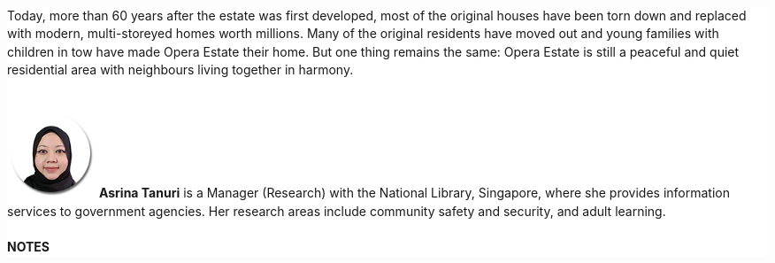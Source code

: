 Today, more than 60 years after the estate was first developed, most of the original houses have been torn down and replaced with modern, multi-storeyed homes worth millions. Many of the original residents have moved out and young families with children in tow have made Opera Estate their home. But one thing remains the same: Opera Estate is still a peaceful and quiet residential area with neighbours living together in harmony.

<div style="background-color: white;">
<br/>
<img src="/images/Vol%2018%20Issue%201/Authors/Asrina_Tanuri.png"style="width: 100px; height: 100px;"/>
	<b>Asrina Tanuri</b> is a Manager (Research) with the National Library, Singapore, where she provides information services to government agencies. Her research areas include community safety and security, and adult learning.</div>

	
	
#### **NOTES**

[^1]: Joan Bieder, ed., [*The Jews of Singapore*](https://eservice.nlb.gov.sg/item_holding.aspx?bid=12944221) (Singapore: Suntree Media, 2007), 29, 80–81. (From National Library, Singapore, Call no. RSING 959.57004924 BIE); Lisa Ginsburgh, “Worlds Apart in Singapore: A Jewish Family Story,” *Asian Jewish Life*, no. 15 (October 2014), https://asianjewishlife.org/pages/articles/AJL_Issue_15_Oct2014/AJL_Issue15_CoverStory_Worlds_Apart_in_Singapore.html; “[Death of Mr. A. Frankel](http://eresources.nlb.gov.sg/newspapers/Digitised/Article/maltribune19280528-1.2.21),” *Malaya Tribune*, 28 May 1928, 7. (From NewspaperSG) 

[^2]: “[Homes Will Rise on this Million $ Land](http://eresources.nlb.gov.sg/newspapers/Digitised/Article/singstandard19510402-1.2.28),” *Singapore Standard*, 2 April 1951, 2; [“$500,000 Estate Deal in S’pore](http://eresources.nlb.gov.sg/newspapers/Digitised/Article/maltribune19470308-1.2.2),” *Malaya Tribune*, 8 March 1947, 1; “[40 New Homes for Squatters](http://eresources.nlb.gov.sg/newspapers/Digitised/Article/freepress19510505-1.2.73),” *Singapore Free Press*, 5 May 1951, 5 (From NewspaperSG); Thomas Coomans, “China Papers: The Architecture Archives of the Building Company Crédit Foncier d’Extrême-Orient (1907–1959),” ABE *Journal Architecture Beyond Europe*, no. 5 (2014, December), ResearchGate, https://www.researchgate.net/publication/277885016_China_Papers_The_architecture_archives_of_the_building_company_Credit_Foncier_d'Extreme-Orient_1907-59.

[^3]: Victor R. Savage and Brenda S. Yeoh, [*Toponymics: A Study of Singapore Street Names*](https://eservice.nlb.gov.sg/item_holding.aspx?bid=12303283) (Singapore: Eastern Universities Press, 2004), 20. (From National Library, Singapore, Call no. RSING 9159570014 SAV)

[^4]: [Chua Chye Chua](https://www.nas.gov.sg/archivesonline/oral_history_interviews/record-details/02ed9572-1161-11e3-83d5-0050568939ad), oral history interview by Jesley Chua Chee Huan, 23 July 1999,  MP3 audio, Reel/Disc 13 of 23. (From National Archives of Singapore, Accession no. 002140).

[^5]: [Chua Chye Chua](https://www.nas.gov.sg/archivesonline/oral_history_interviews/record-details/02ed9572-1161-11e3-83d5-0050568939ad), interview.

[^6]: “[Credit Foncier Starts New Building Project](http://eresources.nlb.gov.sg/newspapers/Digitised/Article/singstandard19560103-1.2.108),” *Singapore Standard*, 3 January 1956, 8. (From NewspaperSG)

[^7]: “[Page 7 Advertisements Column 1](http://eresources.nlb.gov.sg/newspapers/Digitised/Article/straitstimes19561027-1.2.62.1),” *The Straits Times*, 27 October 1956, 7. (From NewspaerSG)

[^8]: “[Page 3 Advertisements Column 1](http://eresources.nlb.gov.sg/newspapers/Digitised/Article/straitstimes19570321-1.2.31.1),” *The Straits Times*, 21 March 1957, 3 (From NewspaperSG). 

[^9]: Hanim Mohd Saleh, “[‘Estet Bangsawan’ di Opera Estate](http://eresources.nlb.gov.sg/newspapers/Digitised/Article/beritaharian19891110-1.2.19.4),” *Berita Harian*, 10 November 1989, 8. (From NewspaperSG)

[^10]: Mrs Nancy Tan, interview, 5 January 2022.

[^11]: Mohd Anis Tairan, [*Kampungku Siglap: Memoir Mohd Anis Tairan*](https://eservice.nlb.gov.sg/item_holding.aspx?bid=13176543) (Singapore: Majlis Pusat Pertubuhan-Pertubuhan Budaya Melayu Singapura, 2010), 33. (From National Library, Singapore, Call no. RSING 959.57 MOH)

[^12]: David Kraal, “[The President, My Friend](http://eresources.nlb.gov.sg/newspapers/Digitised/Article/straitstimes19850906-1.2.83.4.1),” *Straits Times*, 6 September 1985, 2. (From NewspaperSG)

[^13]: Mrs Nancy Tan, interview, 5 January 2022. 

[^14]: Ravi Veloo, “[The Story of Singapore’s Race Relations As Seen Through His Eyes](https://eresources.nlb.gov.sg/newspapers/Digitised/Article/straitstimes19970125-1.2.56.1),” *Straits Times*, 25 January 1997, 44; Jackie Sam, “[3 New Ministers](http://eresources.nlb.gov.sg/newspapers/Digitised/Article/straitstimes19631018-1.2.2),” *Straits Times*, 18 October 1963, 1. (From NewspaperSG)

[^15]: “[4,000 Still Have to Hike a Mile to Bus-Stop](http://eresources.nlb.gov.sg/newspapers/Digitised/Article/singstandard19581025-1.2.45),” *Singapore Standard*, 25 October 1958, 5. (From NewspaperSG)

[^16]: “[Appeal to Govt. for Bus Service](http://eresources.nlb.gov.sg/newspapers/Digitised/Article/singstandard19580625-1.2.55),” *Singapore Standard*, 25 June 1958, 5. (From NewspaperSG) 

[^17]: “[‘Pirate’ Taxi Men Have Monopoly in Opera Estate](http://eresources.nlb.gov.sg/newspapers/Digitised/Article/straitstimes19590215-1.2.50),” *Straits Times*, 15 February 1959, 7. (From NewspaperSG)


[^18]: “[This ‘Bridge of Sighs’ for 4,000 Residents of Opera Estate in Singapore](http://eresources.nlb.gov.sg/newspapers/Digitised/Article/sundaystandard19580803-1.2.13),” *Sunday Standard*, 3 August 1958, 2; “[Estate Gets New Bridge: Residents Thank Standard](http://eresources.nlb.gov.sg/newspapers/Digitised/Article/singstandard19580905-1.2.26),” *Singapore Standard*, 5 September 1958, 2; “[Bus Service For Housing Estate](http://eresources.nlb.gov.sg/newspapers/Digitised/Article/straitstimes19590531-1.2.20),” *Straits Times*, 31 May 1959, 5; “[Now Opera Estate Gets Buses](http://eresources.nlb.gov.sg/newspapers/Digitised/Article/straitstimes19590601-1.2.26),” *Straits Times*, 1 June 1959, 2. (From NewspaperSG)
[^19]: Gerald Pereira, Maureen Chua and Jacob Daniel, “[Flood of Protest After Big Downpour](http://eresources.nlb.gov.sg/newspapers/Digitised/Article/straitstimes19731027-1.2.62),” *Straits Times*, 27 October 1973, 6. (From NewspaperSG)
[^20]: Celine Tan, “[Family Stays Awake If It Rains At Night](http://eresources.nlb.gov.sg/newspapers/Digitised/Article/weekendeast19961004-1.2.3.1),” *Weekend East*, 4 October 1996, 2. (From NewspaperSG)
[^21]: Mrs Irene Chee, interview, 6 January 2022. 
[^22]: Tracy Lee, “[Opera Estate Plan to Ease Floods](http://eresources.nlb.gov.sg/newspapers/Digitised/Article/straitstimes19960929-1.2.40.3),” *Straits Times*, 29 September 1996, 29. (From NewspaperSG)
[^23]: Abdullah Tarmugi, “[Speech by Mr Abullah Tarmugi Minister for Community Development and Member of Parliament for Bedok GRC (Siglap) at the Launching Ceremony for the Opera Estate Drainage Scheme on Saturday 28 September 1996 at 11.35 am Opera Estate Primary School](https://www.nas.gov.sg/archivesonline/speeches/record-details/70823232-115d-11e3-83d5-0050568939ad),” 28 September 1996, transcript. (From National Archives of Singapore, Document no. at19960928s); Ng Joo Hee, “[How We May Tame Storm Water](https://eresources.nlb.gov.sg/newspapers/Digitised/Article/straitstimes20161118-1.2.60.6),” *Straits Times*, 18 November 2016, 18. (From NewspaperSG)
[^24]: Opera Estate Facebook, accessed 7 January 2022, https://www.facebook.com/operaestatenc/; “Editorial,” [*Opera News*](https://eservice.nlb.gov.sg/item_holding.aspx?bid=200025257), no. 1 (2-A) (February 1959): 1; “[Opera News Makes Debut](https://eresources.nlb.gov.sg/newspapers/Digitised/Article/singstandard19590129-1.2.42),” *Singapore Standard*, 29 January 1959, 5. (From NewspaperSG)
[^25]: Alan Khoo, “[‘Operation Chantek’ in Opera Estate](http://eresources.nlb.gov.sg/newspapers/Digitised/Article/freepress19600330-1.2.86),” *Singapore Free Press*, 30 March 1960, 7. (From NewspaperSG)
[^26]: “[Residents’ ‘Changkol Squad’ Fix Estate Roads](http://eresources.nlb.gov.sg/newspapers/Digitised/Article/freepress19610601-1.2.55),” *Singapore Free Press*, 1 June 1961, 4; “[Example of the Good Citizens](http://eresources.nlb.gov.sg/newspapers/Digitised/Article/freepress19610602-1.2.16.1),” *Singapore Free Press*, 2 June 1961, 6. (From NewspaperSG)
[^27]: [Mr Kiasu and His Kampung Spirit](http://eresources.nlb.gov.sg/newspapers/Digitised/Article/tabla20151016-1.2.2),” *Tabla*, 16 October 2015, 1. (From NewspaperSG); “Singapore Names its First Friendly Street,” Singapore Kindness Movement, 17 August 2019, https://www.kindness.sg/news/singapore-names-its-first-friendly-street/; Marilyn Peh, “For the past 20 years, this tight-knit group of neighbours have kept a special street party tradition alive,” The Pride, 2 September 2019, https://pride.kindness.sg/20-years-neighbours-jalan-bintang-tiga-james-suresh-street-party/.
[^28]: James Suresh, “[A Neighbourly Connection](http://eresources.nlb.gov.sg/newspapers/Digitised/Article/today20140305-1.2.53),” *Today*, 5 March 2015, 45. (From NewspaperSG)
[^29]: Mrs Irene Chee, interview, 6 January 2022.
[^30]: “Singapore Names its First Friendly Street.” 
[^31]: “History,” Opera Estate Primary School, accessed 7 January 2022, https://operaestatepri.moe.edu.sg/history/.
[^32]: “[Back Under One Roof After 14 years](http://eresources.nlb.gov.sg/newspapers/Digitised/Article/stoverseas19900505-1.2.8.12),” *Straits Times*, 5 May 1990, 8. (From NewspaperSG); “History,” CHIJ (Katong) Primary, accessed 7 January 2022, https://www.chijkcp.moe.edu.sg/school-info/history.
[^33]: Michelle Goh, [*Celebrating Siglap*](https://eservice.nlb.gov.sg/item_holding.aspx?bid=13211252) (Singapore: Straits Times Press, 2009), 67. (From National Library, Singapore, Call no. RSING 959.57 GOH)